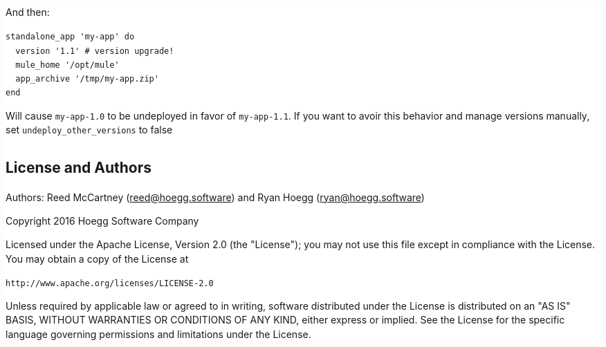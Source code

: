 And then:

```
standalone_app 'my-app' do 	
  version '1.1' # version upgrade!
  mule_home '/opt/mule'
  app_archive '/tmp/my-app.zip'
end
```

Will cause `my-app-1.0` to be undeployed in favor of `my-app-1.1`. If you want to avoir this behavior and manage versions manually, set `undeploy_other_versions` to false 
 

## License and Authors

Authors: Reed McCartney (<reed@hoegg.software>) and Ryan Hoegg (<ryan@hoegg.software>)

Copyright 2016 Hoegg Software Company

Licensed under the Apache License, Version 2.0 (the "License");
you may not use this file except in compliance with the License.
You may obtain a copy of the License at

    http://www.apache.org/licenses/LICENSE-2.0

Unless required by applicable law or agreed to in writing, software
distributed under the License is distributed on an "AS IS" BASIS,
WITHOUT WARRANTIES OR CONDITIONS OF ANY KIND, either express or implied.
See the License for the specific language governing permissions and
limitations under the License.
